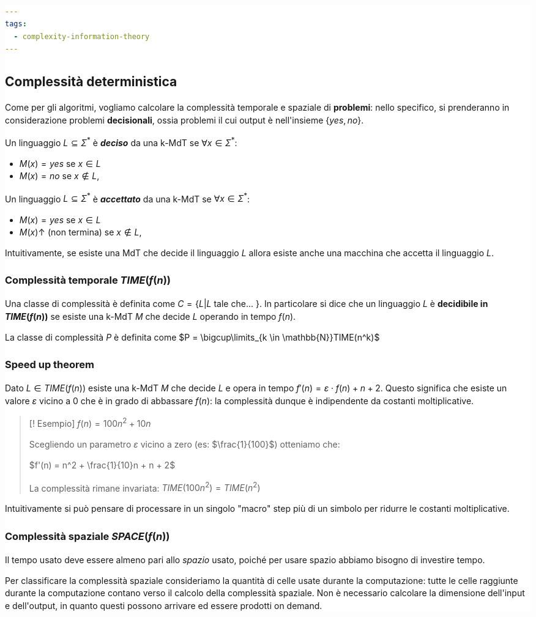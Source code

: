 ```yaml
---
tags: 
  - complexity-information-theory
---
```


## Complessità deterministica

Come per gli algoritmi, vogliamo calcolare la complessità temporale e spaziale di **problemi**: nello specifico, si prenderanno in considerazione problemi **decisionali**, ossia problemi il cui output è nell'insieme $\{yes, no\}$.

Un linguaggio $L \subseteq \Sigma^*$ è ***deciso*** da una k-MdT se $\forall x \in \Sigma^*$:
- $M(x) = yes$ se $x \in L$
- $M(x) = no$ se $x \notin L$, 

Un linguaggio $L \subseteq \Sigma^*$ è ***accettato*** da una k-MdT se $\forall x \in \Sigma^*$:
- $M(x) = yes$ se $x \in L$
- $M(x)\uparrow$ (non termina) se $x \notin L$, 

Intuitivamente, se esiste una MdT che decide il linguaggio $L$ allora esiste anche una macchina che accetta il linguaggio $L$.

### Complessità temporale $TIME(f(n))$
Una classe di complessità è definita come $C = \{ L | L$ tale che... $\}$.
In particolare si dice che un linguaggio $L$ è **decidibile in $TIME(f(n))$** se esiste una k-MdT $M$ che decide $L$ operando in tempo $f(n)$.

La classe di complessità $P$ è definita come $P = \bigcup\limits_{k \in \mathbb{N}}TIME(n^k)$

### Speed up theorem
Dato $L \in TIME(f(n))$ esiste una k-MdT $M$ che decide $L$ e opera in tempo $f'(n) = \varepsilon \cdot f(n) + n + 2$. Questo significa che esiste un valore $\varepsilon$ vicino a 0 che è in grado di abbassare $f(n)$: la complessità dunque è indipendente da costanti moltiplicative.

>[! Esempio]
>$f(n) = 100n^2 + 10n$ 
>
>Scegliendo un parametro $\varepsilon$ vicino a zero (es: $\frac{1}{100}$) otteniamo che:
>
>$f'(n) = n^2 + \frac{1}{10}n + n + 2$
>
>La complessità rimane invariata: $TIME(100n^2) = TIME(n^2)$

Intuitivamente si può pensare di processare in un singolo "macro" step più di un simbolo per ridurre le costanti moltiplicative.

### Complessità spaziale $SPACE(f(n))$
Il tempo usato deve essere almeno pari allo $spazio$ usato, poiché per usare spazio abbiamo bisogno di investire tempo.

Per classificare la complessità spaziale consideriamo la quantità di celle usate durante la computazione: tutte le celle raggiunte durante la computazione contano verso il calcolo della complessità spaziale. 
Non è necessario calcolare la dimensione dell'input e dell'output, in quanto questi possono arrivare ed essere prodotti on demand.
